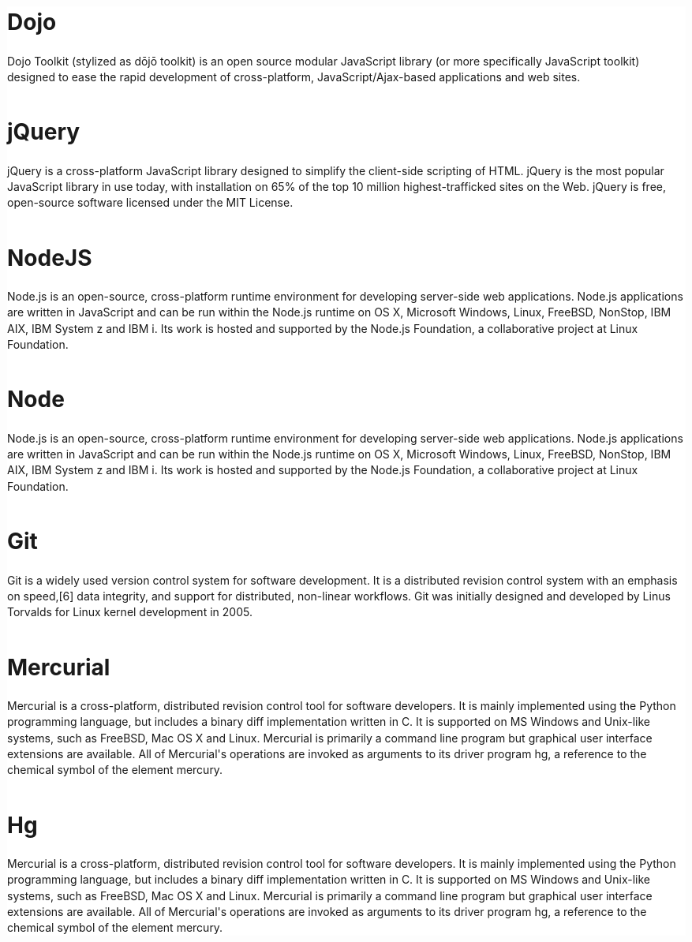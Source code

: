 # Dojo
Dojo Toolkit (stylized as dōjō toolkit) is an open source modular JavaScript library (or more specifically JavaScript toolkit) designed to ease the rapid development of cross-platform, JavaScript/Ajax-based applications and web sites.

# jQuery
jQuery is a cross-platform JavaScript library designed to simplify the client-side scripting of HTML. jQuery is the most popular JavaScript library in use today, with installation on 65% of the top 10 million highest-trafficked sites on the Web. jQuery is free, open-source software licensed under the MIT License.

# NodeJS
Node.js is an open-source, cross-platform runtime environment for developing server-side web applications. Node.js applications are written in JavaScript and can be run within the Node.js runtime on OS X, Microsoft Windows, Linux, FreeBSD, NonStop, IBM AIX, IBM System z and IBM i. Its work is hosted and supported by the Node.js Foundation, a collaborative project at Linux Foundation.

# Node
Node.js is an open-source, cross-platform runtime environment for developing server-side web applications. Node.js applications are written in JavaScript and can be run within the Node.js runtime on OS X, Microsoft Windows, Linux, FreeBSD, NonStop, IBM AIX, IBM System z and IBM i. Its work is hosted and supported by the Node.js Foundation, a collaborative project at Linux Foundation.

# Git
Git is a widely used version control system for software development. It is a distributed revision control system with an emphasis on speed,[6] data integrity, and support for distributed, non-linear workflows. Git was initially designed and developed by Linus Torvalds for Linux kernel development in 2005.

# Mercurial
Mercurial is a cross-platform, distributed revision control tool for software developers. It is mainly implemented using the Python programming language, but includes a binary diff implementation written in C. It is supported on MS Windows and Unix-like systems, such as FreeBSD, Mac OS X and Linux. Mercurial is primarily a command line program but graphical user interface extensions are available. All of Mercurial's operations are invoked as arguments to its driver program hg, a reference to the chemical symbol of the element mercury.

# Hg
Mercurial is a cross-platform, distributed revision control tool for software developers. It is mainly implemented using the Python programming language, but includes a binary diff implementation written in C. It is supported on MS Windows and Unix-like systems, such as FreeBSD, Mac OS X and Linux. Mercurial is primarily a command line program but graphical user interface extensions are available. All of Mercurial's operations are invoked as arguments to its driver program hg, a reference to the chemical symbol of the element mercury.
